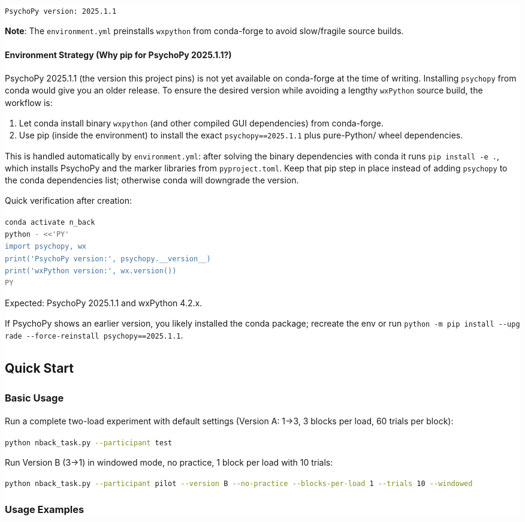 ```text
PsychoPy version: 2025.1.1
```

**Note**: The `environment.yml` preinstalls `wxpython` from conda-forge to avoid slow/fragile source builds.

#### Environment Strategy (Why pip for PsychoPy 2025.1.1?)

PsychoPy 2025.1.1 (the version this project pins) is not yet available on conda-forge at the time of writing. Installing `psychopy` from conda would give you an older release. To ensure the desired version while avoiding a lengthy `wxPython` source build, the workflow is:

1. Let conda install binary `wxpython` (and other compiled GUI dependencies) from conda-forge.
2. Use pip (inside the environment) to install the exact `psychopy==2025.1.1` plus pure-Python/ wheel dependencies.

This is handled automatically by `environment.yml`: after solving the binary dependencies with conda it runs `pip install -e .`, which installs PsychoPy and the marker libraries from `pyproject.toml`. Keep that pip step in place instead of adding `psychopy` to the conda dependencies list; otherwise conda will downgrade the version.

Quick verification after creation:

```bash
conda activate n_back
python - <<'PY'
import psychopy, wx
print('PsychoPy version:', psychopy.__version__)
print('wxPython version:', wx.version())
PY
```

Expected: PsychoPy 2025.1.1 and wxPython 4.2.x.

If PsychoPy shows an earlier version, you likely installed the conda package; recreate the env or run `python -m pip install --upgrade --force-reinstall psychopy==2025.1.1`.

## Quick Start

### Basic Usage

Run a complete two-load experiment with default settings (Version A: 1→3, 3 blocks per load, 60 trials per block):

```bash
python nback_task.py --participant test
```

Run Version B (3→1) in windowed mode, no practice, 1 block per load with 10 trials:

```bash
python nback_task.py --participant pilot --version B --no-practice --blocks-per-load 1 --trials 10 --windowed
```

### Usage Examples

